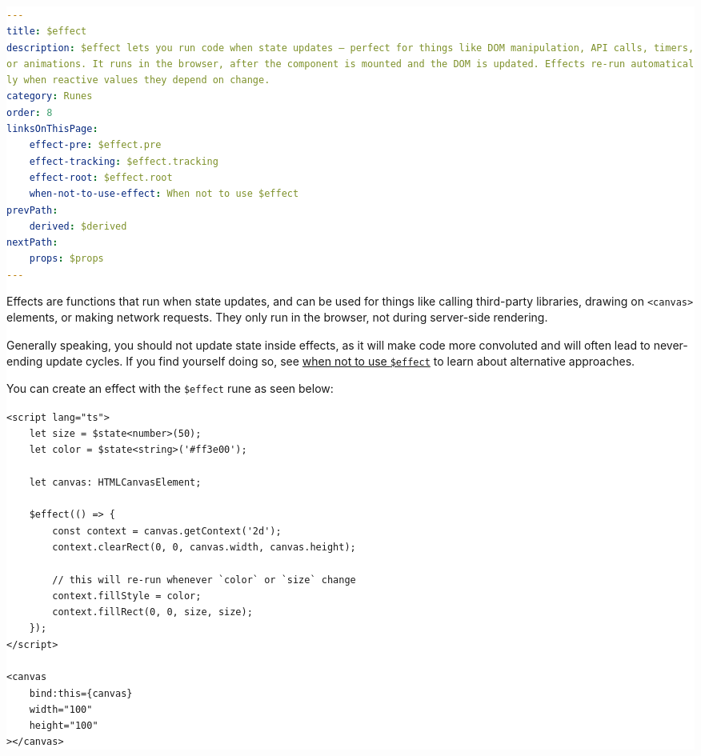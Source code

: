 ```yaml
---
title: $effect
description: $effect lets you run code when state updates — perfect for things like DOM manipulation, API calls, timers, or animations. It runs in the browser, after the component is mounted and the DOM is updated. Effects re-run automatically when reactive values they depend on change.
category: Runes
order: 8
linksOnThisPage:
    effect-pre: $effect.pre
    effect-tracking: $effect.tracking
    effect-root: $effect.root
    when-not-to-use-effect: When not to use $effect
prevPath:
    derived: $derived
nextPath:
    props: $props
---
```


<script lang="ts">
    import DeprecatedHeading from '$lib/components/markdown/deprecated-heading.svelte';
    import DeprecatedText from '$lib/components/markdown/deprecated-text.svelte';
    import H3 from '$lib/components/markdown/h3.svelte';
</script>

Effects are functions that run when state updates, and can be used for things like calling third-party libraries, drawing on `<canvas>` elements, or making network requests. They only run in the browser, not during server-side rendering.

Generally speaking, you should not update state inside effects, as it will make code more convoluted and will often lead to never-ending update cycles. If you find yourself doing so, see [when not to use `$effect`](#when-not-to-use-effect) to learn about alternative approaches.

You can create an effect with the `$effect` rune as seen below:

```svelte
<script lang="ts">
	let size = $state<number>(50);
	let color = $state<string>('#ff3e00');

	let canvas: HTMLCanvasElement;

	$effect(() => {
		const context = canvas.getContext('2d');
		context.clearRect(0, 0, canvas.width, canvas.height);

		// this will re-run whenever `color` or `size` change
		context.fillStyle = color;
		context.fillRect(0, 0, size, size);
	});
</script>

<canvas
	bind:this={canvas}
	width="100"
	height="100"
></canvas>
```

